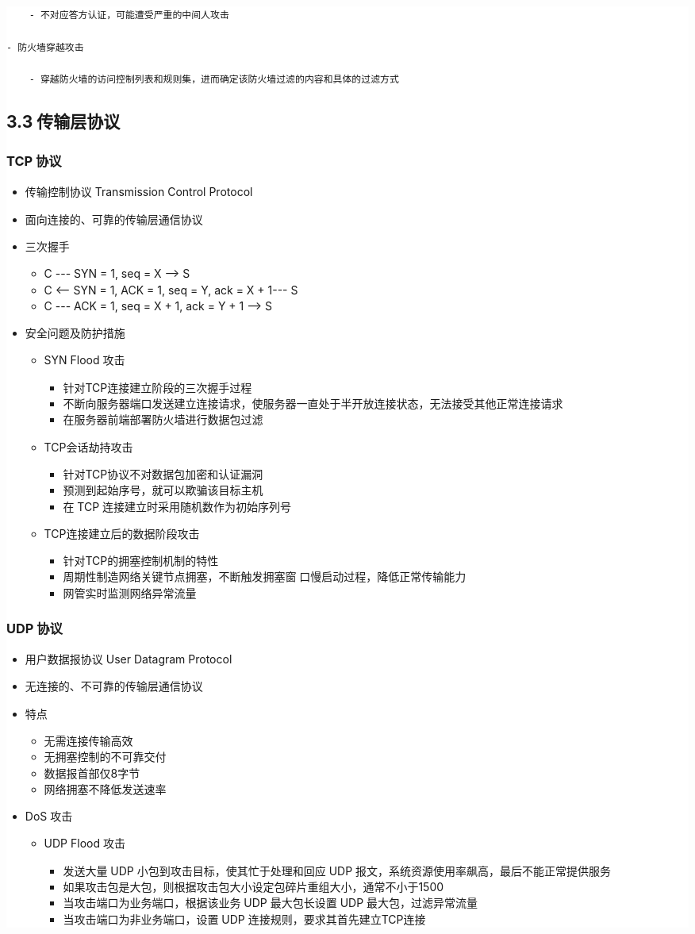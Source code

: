 		- 不对应答方认证，可能遭受严重的中间人攻击

	- 防火墙穿越攻击

		- 穿越防火墙的访问控制列表和规则集，进而确定该防火墙过滤的内容和具体的过滤方式

## 3.3 传输层协议

### TCP 协议

- 传输控制协议 Transmission Control Protocol
- 面向连接的、可靠的传输层通信协议
- 三次握手

	- C --- SYN = 1, seq = X --> S
	- C <-- SYN = 1, ACK = 1, seq = Y, ack = X + 1--- S
	- C --- ACK = 1, seq = X + 1, ack = Y + 1 --> S

- 安全问题及防护措施

	- SYN Flood 攻击

		- 针对TCP连接建立阶段的三次握手过程
		- 不断向服务器端口发送建立连接请求，使服务器一直处于半开放连接状态，无法接受其他正常连接请求
		- 在服务器前端部署防火墙进行数据包过滤

	- TCP会话劫持攻击

		- 针对TCP协议不对数据包加密和认证漏洞
		- 预测到起始序号，就可以欺骗该目标主机
		- 在 TCP 连接建立时采用随机数作为初始序列号

	- TCP连接建立后的数据阶段攻击

		- 针对TCP的拥塞控制机制的特性
		- 周期性制造网络关键节点拥塞，不断触发拥塞窗 口慢启动过程，降低正常传输能力
		- 网管实时监测网络异常流量

### UDP 协议

- 用户数据报协议 User Datagram Protocol
- 无连接的、不可靠的传输层通信协议
- 特点

	- 无需连接传输高效
	- 无拥塞控制的不可靠交付
	- 数据报首部仅8字节
	- 网络拥塞不降低发送速率

- DoS 攻击

	- UDP Flood 攻击

		- 发送大量 UDP 小包到攻击目标，使其忙于处理和回应 UDP 报文，系统资源使用率飙高，最后不能正常提供服务
		- 如果攻击包是大包，则根据攻击包大小设定包碎片重组大小，通常不小于1500
		- 当攻击端口为业务端口，根据该业务 UDP 最大包长设置 UDP 最大包，过滤异常流量
		- 当攻击端口为非业务端口，设置 UDP 连接规则，要求其首先建立TCP连接

